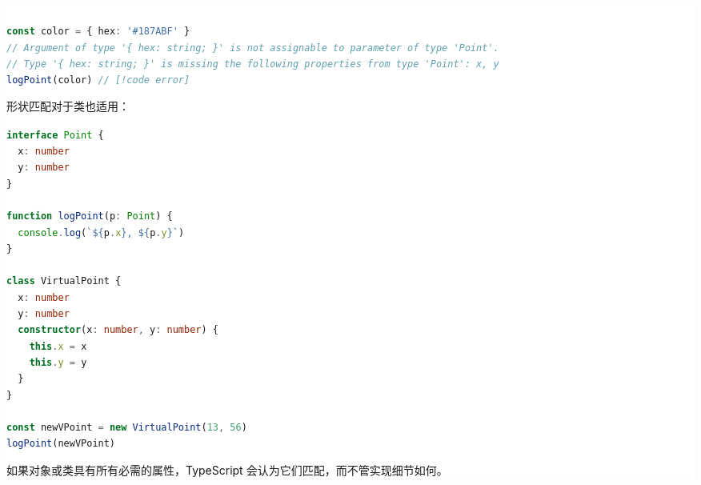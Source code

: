 ```ts

const color = { hex: '#187ABF' }
// Argument of type '{ hex: string; }' is not assignable to parameter of type 'Point'.
// Type '{ hex: string; }' is missing the following properties from type 'Point': x, y
logPoint(color) // [!code error]
```

形状匹配对于类也适用：

```ts
interface Point {
  x: number
  y: number
}

function logPoint(p: Point) {
  console.log(`${p.x}, ${p.y}`)
}

class VirtualPoint {
  x: number
  y: number
  constructor(x: number, y: number) {
    this.x = x
    this.y = y
  }
}

const newVPoint = new VirtualPoint(13, 56)
logPoint(newVPoint)
```

如果对象或类具有所有必需的属性，TypeScript 会认为它们匹配，而不管实现细节如何。
